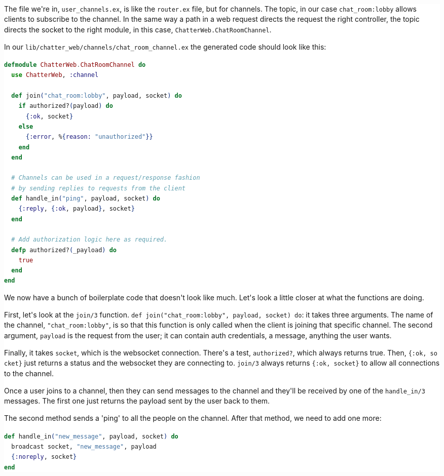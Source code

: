 The file we're in, `user_channels.ex`, is like the `router.ex` file, but for channels. The topic, in our case `chat_room:lobby` allows clients to subscribe to the channel. In the same way a path in a web request directs the request the right controller, the topic directs the socket to the right module, in this case, `ChatterWeb.ChatRoomChannel`.


In our `lib/chatter_web/channels/chat_room_channel.ex` the generated code should look like this:

```elixir
defmodule ChatterWeb.ChatRoomChannel do
  use ChatterWeb, :channel

  def join("chat_room:lobby", payload, socket) do
    if authorized?(payload) do
      {:ok, socket}
    else
      {:error, %{reason: "unauthorized"}}
    end
  end

  # Channels can be used in a request/response fashion
  # by sending replies to requests from the client
  def handle_in("ping", payload, socket) do
    {:reply, {:ok, payload}, socket}
  end

  # Add authorization logic here as required.
  defp authorized?(_payload) do
    true
  end
end
```

We now have a bunch of boilerplate code that doesn't look like much. Let's look a little closer at what the functions are doing.

First, let's look at the `join/3` function. `def join("chat_room:lobby", payload, socket) do`: it takes three arguments. The name of the channel, `"chat_room:lobby"`, is so that this function is only called when the client is joining that specific channel. The second argument, `payload` is the request from the user; it can contain auth credentials, a message, anything the user wants.

Finally, it takes `socket`, which is the websocket connection. There's a test, `authorized?`, which always returns true. Then, `{:ok, socket}` just returns a status and the websocket they are connecting to. `join/3` always returns `{:ok, socket}` to allow all connections to the channel.

Once a user joins to a channel, then they can send messages to the channel and they'll be received by one of the `handle_in/3` messages. The first one just returns the payload sent by the user back to them.

The second method sends a 'ping' to all the people on the channel. After that method, we need to add one more:

```elixir
def handle_in("new_message", payload, socket) do
  broadcast socket, "new_message", payload
  {:noreply, socket}
end
```
